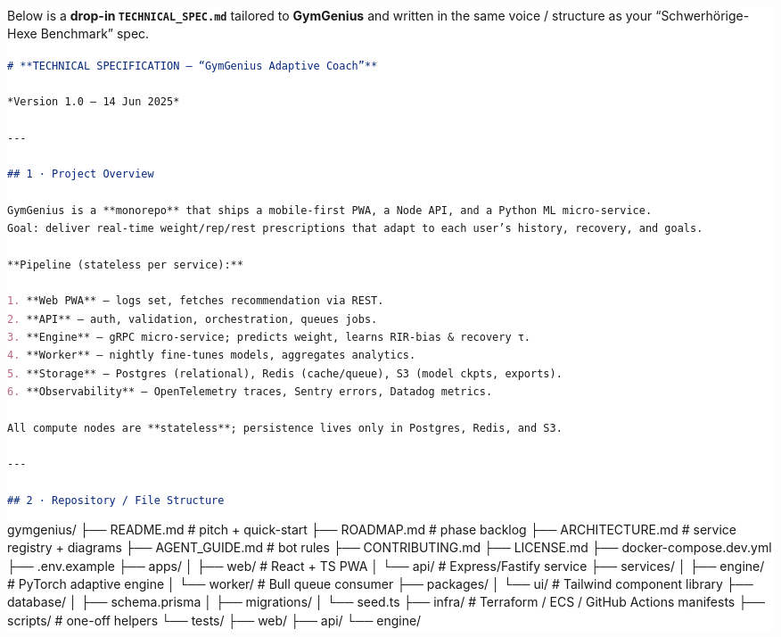 Below is a **drop-in `TECHNICAL_SPEC.md`** tailored to **GymGenius** and written in the same voice / structure as your “Schwerhörige-Hexe Benchmark” spec.

```markdown
# **TECHNICAL SPECIFICATION – “GymGenius Adaptive Coach”**

*Version 1.0 – 14 Jun 2025*

---

## 1 · Project Overview

GymGenius is a **monorepo** that ships a mobile-first PWA, a Node API, and a Python ML micro-service.  
Goal: deliver real-time weight/rep/rest prescriptions that adapt to each user’s history, recovery, and goals.

**Pipeline (stateless per service):**

1. **Web PWA** – logs set, fetches recommendation via REST.
2. **API** – auth, validation, orchestration, queues jobs.
3. **Engine** – gRPC micro-service; predicts weight, learns RIR-bias & recovery τ.
4. **Worker** – nightly fine-tunes models, aggregates analytics.
5. **Storage** – Postgres (relational), Redis (cache/queue), S3 (model ckpts, exports).
6. **Observability** – OpenTelemetry traces, Sentry errors, Datadog metrics.

All compute nodes are **stateless**; persistence lives only in Postgres, Redis, and S3.

---

## 2 · Repository / File Structure

```

gymgenius/
├── README.md              # pitch + quick-start
├── ROADMAP.md             # phase backlog
├── ARCHITECTURE.md        # service registry + diagrams
├── AGENT\_GUIDE.md         # bot rules
├── CONTRIBUTING.md
├── LICENSE.md
├── docker-compose.dev.yml
├── .env.example
├── apps/
│   ├── web/               # React + TS PWA
│   └── api/               # Express/Fastify service
├── services/
│   ├── engine/            # PyTorch adaptive engine
│   └── worker/            # Bull queue consumer
├── packages/
│   └── ui/                # Tailwind component library
├── database/
│   ├── schema.prisma
│   ├── migrations/
│   └── seed.ts
├── infra/                 # Terraform / ECS / GitHub Actions manifests
├── scripts/               # one-off helpers
└── tests/
├── web/
├── api/
└── engine/
